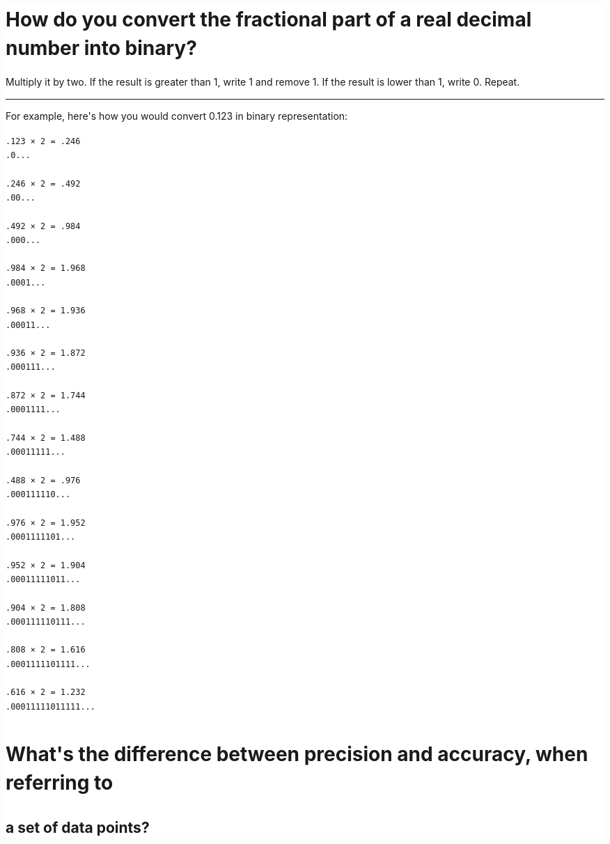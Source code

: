 # How do you convert the fractional part of a real decimal number into binary?

Multiply it by two.
If the result is greater than 1, write 1 and remove 1.
If the result is lower than 1, write 0.
Repeat.

---

For example, here's how you would convert 0.123 in binary representation:

    .123 × 2 = .246
    .0...

    .246 × 2 = .492
    .00...

    .492 × 2 = .984
    .000...

    .984 × 2 = 1.968
    .0001...

    .968 × 2 = 1.936
    .00011...

    .936 × 2 = 1.872
    .000111...

    .872 × 2 = 1.744
    .0001111...

    .744 × 2 = 1.488
    .00011111...

    .488 × 2 = .976
    .000111110...

    .976 × 2 = 1.952
    .0001111101...

    .952 × 2 = 1.904
    .00011111011...

    .904 × 2 = 1.808
    .000111110111...

    .808 × 2 = 1.616
    .0001111101111...

    .616 × 2 = 1.232
    .00011111011111...

##
# What's the difference between precision and accuracy, when referring to
## a set of data points?
